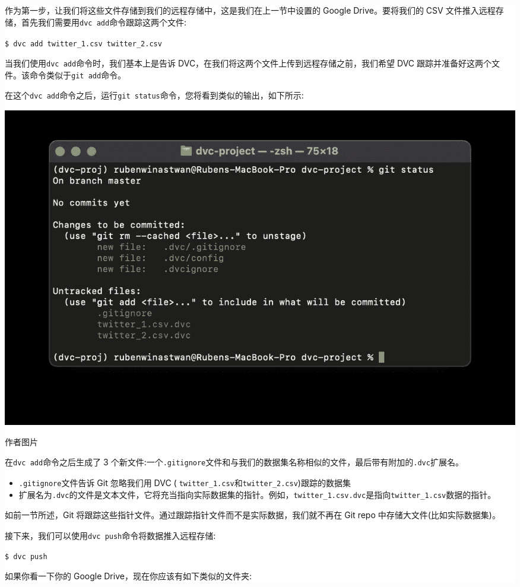 作为第一步，让我们将这些文件存储到我们的远程存储中，这是我们在上一节中设置的 Google Drive。要将我们的 CSV 文件推入远程存储，首先我们需要用`dvc add`命令跟踪这两个文件:

```
$ dvc add twitter_1.csv twitter_2.csv
```

当我们使用`dvc add`命令时，我们基本上是告诉 DVC，在我们将这两个文件上传到远程存储之前，我们希望 DVC 跟踪并准备好这两个文件。该命令类似于`git add`命令。

在这个`dvc add`命令之后，运行`git status`命令，您将看到类似的输出，如下所示:

![](img/0f7095fc6a33a1eb5199e9453b8fa47c.png)

作者图片

在`dvc add`命令之后生成了 3 个新文件:一个`.gitignore`文件和与我们的数据集名称相似的文件，最后带有附加的`.dvc`扩展名。

*   `.gitignore`文件告诉 Git 忽略我们用 DVC ( `twitter_1.csv`和`twitter_2.csv`)跟踪的数据集
*   扩展名为`.dvc`的文件是文本文件，它将充当指向实际数据集的指针。例如，`twitter_1.csv.dvc`是指向`twitter_1.csv`数据的指针。

如前一节所述，Git 将跟踪这些指针文件。通过跟踪指针文件而不是实际数据，我们就不再在 Git repo 中存储大文件(比如实际数据集)。

接下来，我们可以使用`dvc push`命令将数据推入远程存储:

```
$ dvc push
```

如果你看一下你的 Google Drive，现在你应该有如下类似的文件夹:
